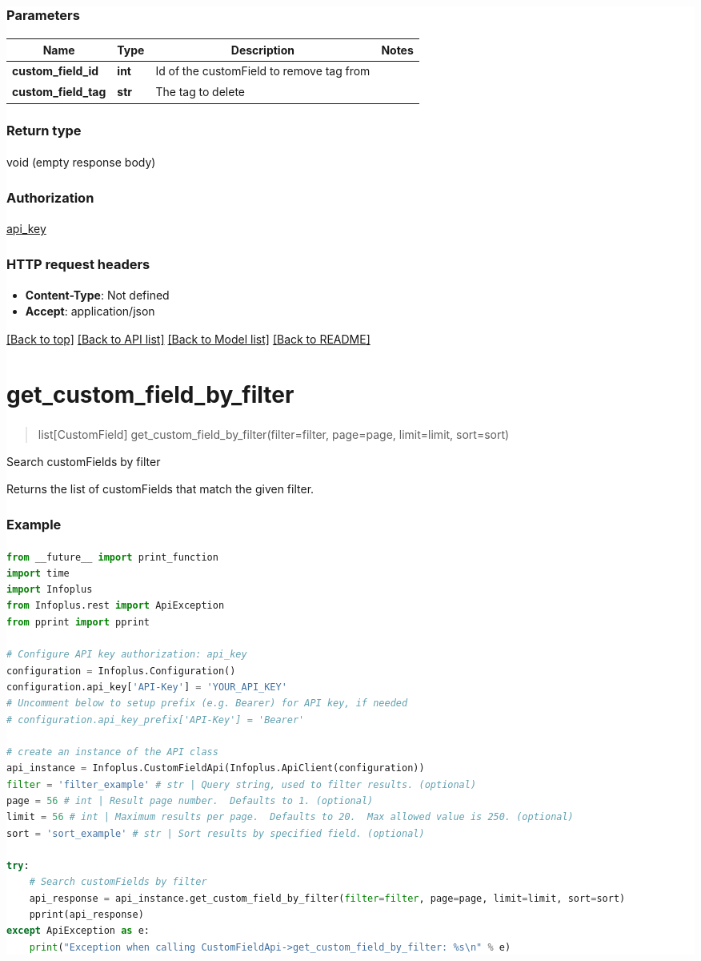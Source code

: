 ### Parameters

Name | Type | Description  | Notes
------------- | ------------- | ------------- | -------------
 **custom_field_id** | **int**| Id of the customField to remove tag from | 
 **custom_field_tag** | **str**| The tag to delete | 

### Return type

void (empty response body)

### Authorization

[api_key](../README.md#api_key)

### HTTP request headers

 - **Content-Type**: Not defined
 - **Accept**: application/json

[[Back to top]](#) [[Back to API list]](../README.md#documentation-for-api-endpoints) [[Back to Model list]](../README.md#documentation-for-models) [[Back to README]](../README.md)

# **get_custom_field_by_filter**
> list[CustomField] get_custom_field_by_filter(filter=filter, page=page, limit=limit, sort=sort)

Search customFields by filter

Returns the list of customFields that match the given filter.

### Example
```python
from __future__ import print_function
import time
import Infoplus
from Infoplus.rest import ApiException
from pprint import pprint

# Configure API key authorization: api_key
configuration = Infoplus.Configuration()
configuration.api_key['API-Key'] = 'YOUR_API_KEY'
# Uncomment below to setup prefix (e.g. Bearer) for API key, if needed
# configuration.api_key_prefix['API-Key'] = 'Bearer'

# create an instance of the API class
api_instance = Infoplus.CustomFieldApi(Infoplus.ApiClient(configuration))
filter = 'filter_example' # str | Query string, used to filter results. (optional)
page = 56 # int | Result page number.  Defaults to 1. (optional)
limit = 56 # int | Maximum results per page.  Defaults to 20.  Max allowed value is 250. (optional)
sort = 'sort_example' # str | Sort results by specified field. (optional)

try:
    # Search customFields by filter
    api_response = api_instance.get_custom_field_by_filter(filter=filter, page=page, limit=limit, sort=sort)
    pprint(api_response)
except ApiException as e:
    print("Exception when calling CustomFieldApi->get_custom_field_by_filter: %s\n" % e)
```
